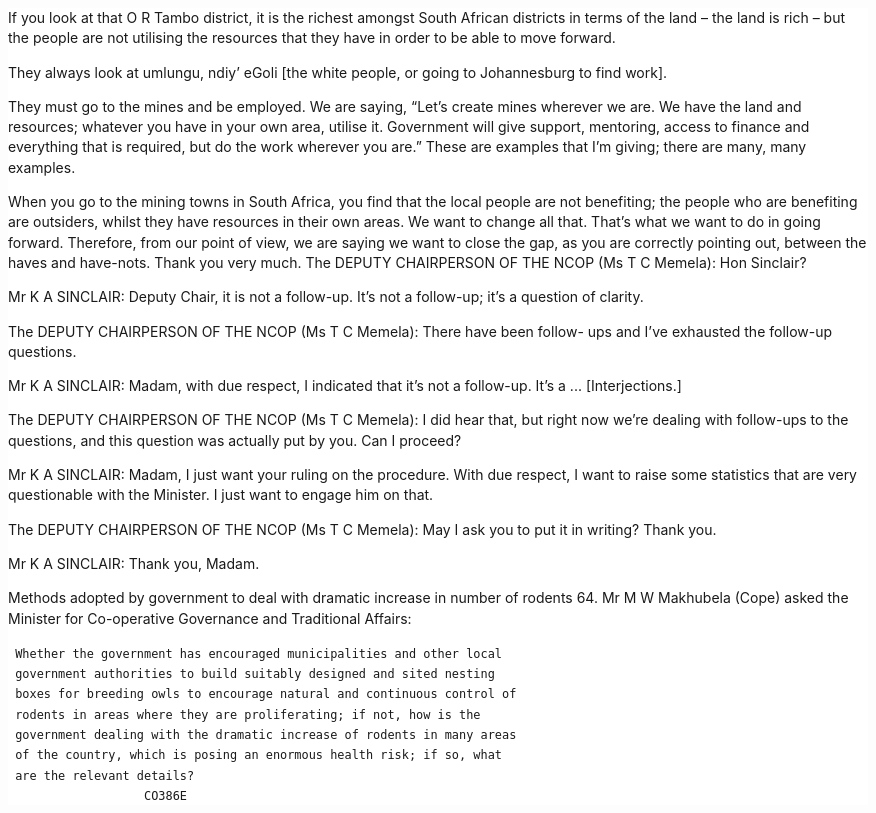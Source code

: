 If you look at that O R Tambo district, it is the richest amongst South
African districts in terms of the land – the land is rich – but the people
are not utilising the resources that they have in order to be able to move
forward.

They always look at umlungu, ndiy’ eGoli [the white people, or going to
Johannesburg to find work].

They must go to the mines and be employed. We are saying, “Let’s create
mines wherever we are. We have the land and resources; whatever you have in
your own area, utilise it. Government will give support, mentoring, access
to finance and everything that is required, but do the work wherever you
are.” These are examples that I’m giving; there are many, many examples.

When you go to the mining towns in South Africa, you find that the local
people are not benefiting; the people who are benefiting are outsiders,
whilst they have resources in their own areas. We want to change all that.
That’s what we want to do in going forward. Therefore, from our point of
view, we are saying we want to close the gap, as you are correctly pointing
out, between the haves and have-nots. Thank you very much.
The DEPUTY CHAIRPERSON OF THE NCOP (Ms T C Memela): Hon Sinclair?

Mr K A SINCLAIR: Deputy Chair, it is not a follow-up. It’s not a follow-up;
it’s a question of clarity.

The DEPUTY CHAIRPERSON OF THE NCOP (Ms T C Memela): There have been follow-
ups and I’ve exhausted the follow-up questions.

Mr K A SINCLAIR: Madam, with due respect, I indicated that it’s not a
follow-up. It’s a ... [Interjections.]

The DEPUTY CHAIRPERSON OF THE NCOP (Ms T C Memela): I did hear that, but
right now we’re dealing with follow-ups to the questions, and this question
was actually put by you. Can I proceed?

Mr K A SINCLAIR: Madam, I just want your ruling on the procedure. With due
respect, I want to raise some statistics that are very questionable with
the Minister. I just want to engage him on that.

The DEPUTY CHAIRPERSON OF THE NCOP (Ms T C Memela): May I ask you to put it
in writing? Thank you.

Mr K A SINCLAIR: Thank you, Madam.

  Methods adopted by government to deal with dramatic increase in number of
                                   rodents
64.    Mr  M  W  Makhubela  (Cope)  asked  the  Minister  for   Co-operative
     Governance and Traditional Affairs:

     Whether the government has encouraged municipalities and other local
     government authorities to build suitably designed and sited nesting
     boxes for breeding owls to encourage natural and continuous control of
     rodents in areas where they are proliferating; if not, how is the
     government dealing with the dramatic increase of rodents in many areas
     of the country, which is posing an enormous health risk; if so, what
     are the relevant details?
                       CO386E
